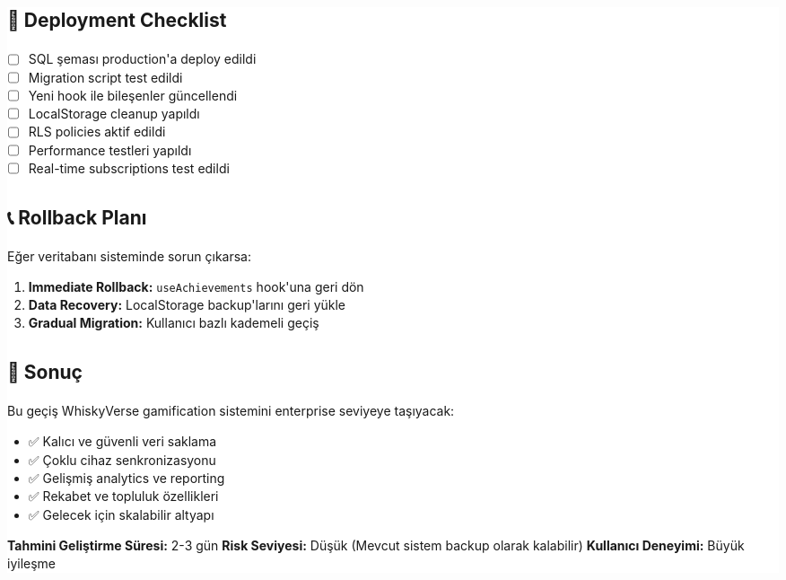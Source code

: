 ## 🚀 Deployment Checklist

- [ ] SQL şeması production'a deploy edildi
- [ ] Migration script test edildi
- [ ] Yeni hook ile bileşenler güncellendi
- [ ] LocalStorage cleanup yapıldı
- [ ] RLS policies aktif edildi
- [ ] Performance testleri yapıldı
- [ ] Real-time subscriptions test edildi

## 📞 Rollback Planı

Eğer veritabanı sisteminde sorun çıkarsa:

1. **Immediate Rollback:** `useAchievements` hook'una geri dön
2. **Data Recovery:** LocalStorage backup'larını geri yükle
3. **Gradual Migration:** Kullanıcı bazlı kademeli geçiş

## 🎯 Sonuç

Bu geçiş WhiskyVerse gamification sistemini enterprise seviyeye taşıyacak:

- ✅ Kalıcı ve güvenli veri saklama
- ✅ Çoklu cihaz senkronizasyonu
- ✅ Gelişmiş analytics ve reporting
- ✅ Rekabet ve topluluk özellikleri
- ✅ Gelecek için skalabilir altyapı

**Tahmini Geliştirme Süresi:** 2-3 gün
**Risk Seviyesi:** Düşük (Mevcut sistem backup olarak kalabilir)
**Kullanıcı Deneyimi:** Büyük iyileşme